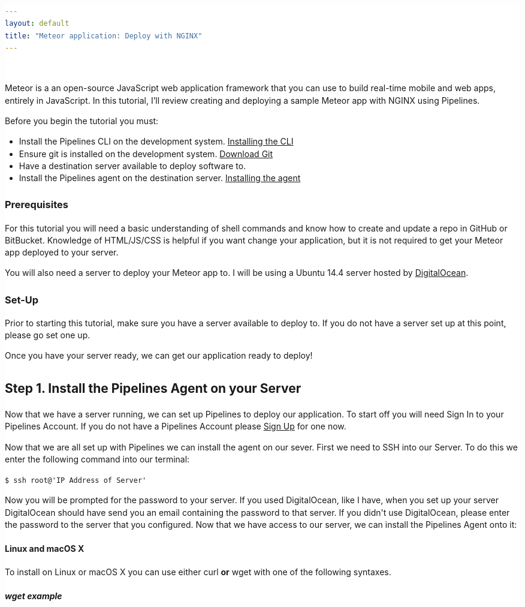 ```yaml
---
layout: default
title: "Meteor application: Deploy with NGINX"
---
```

<br>

Meteor is a an open-source JavaScript web application framework that you can use to build real-time mobile and web apps, entirely in JavaScript. In this tutorial, I’ll review creating and deploying a sample Meteor app with NGINX using Pipelines.

Before you begin the tutorial you must:

* Install the Pipelines CLI on the development system. [Installing the CLI](./cli.html)
* Ensure git is installed on the development system. [Download Git](http://git-scm.com/downloads)
* Have a destination server available to deploy software to. 
* Install the Pipelines agent on the destination server. [Installing the agent](./agent.html)

### Prerequisites

For this tutorial you will need a basic understanding of shell commands and know how to create and update a repo in GitHub or BitBucket. Knowledge of HTML/JS/CSS is helpful if you want change your application, but it is not required to get your Meteor app deployed to your server.

You will also need a server to deploy your Meteor app to. I will be using a Ubuntu 14.4 server hosted by <a href="https://www.digitalocean.com/" target="">DigitalOcean</a>.

### Set-Up

Prior to starting this tutorial, make sure you have a server available to deploy to. If you do not have a server set up at this point, please go set one up.

Once you have your server ready, we can get our application ready to deploy!

## Step 1. Install the Pipelines Agent on your Server

Now that we have a server running, we can set up Pipelines to deploy our application. To start off you will need Sign In to your Pipelines Account. If you do not have a Pipelines Account please [Sign Up](pipelines.puppet.com/signup) for one now.

Now that we are all set up with Pipelines we can install the agent on our sever. First we need to SSH into our Server. To do this we enter the following command into our terminal:

~~~
$ ssh root@'IP Address of Server'
~~~

Now you will be prompted for the password to your server. If you used DigitalOcean, like I have, when you set up your server DigitalOcean should have send you an email containing the password to that server. If you didn't use DigitalOcean, please enter the password to the server that you configured. Now that we have access to our server, we can install the Pipelines Agent onto it:

<h4><a name="linux-and-mac-os-x"></a>Linux and macOS X</h4>

To install on Linux or macOS X you can use either curl <b>or</b> wget with one of the following syntaxes.
<h5>wget example</h5>
